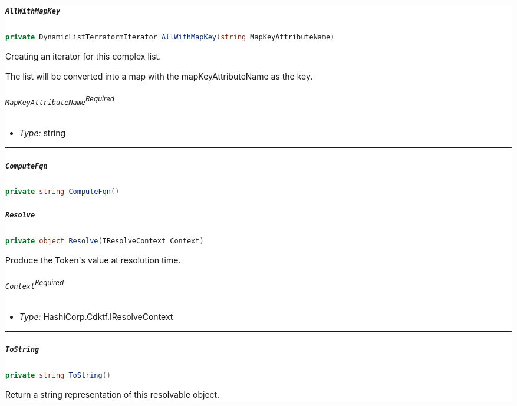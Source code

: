 
##### `AllWithMapKey` <a name="AllWithMapKey" id="@cdktf/provider-snowflake.dataSnowflakeConnections.DataSnowflakeConnectionsConnectionsShowOutputList.allWithMapKey"></a>

```csharp
private DynamicListTerraformIterator AllWithMapKey(string MapKeyAttributeName)
```

Creating an iterator for this complex list.

The list will be converted into a map with the mapKeyAttributeName as the key.

###### `MapKeyAttributeName`<sup>Required</sup> <a name="MapKeyAttributeName" id="@cdktf/provider-snowflake.dataSnowflakeConnections.DataSnowflakeConnectionsConnectionsShowOutputList.allWithMapKey.parameter.mapKeyAttributeName"></a>

- *Type:* string

---

##### `ComputeFqn` <a name="ComputeFqn" id="@cdktf/provider-snowflake.dataSnowflakeConnections.DataSnowflakeConnectionsConnectionsShowOutputList.computeFqn"></a>

```csharp
private string ComputeFqn()
```

##### `Resolve` <a name="Resolve" id="@cdktf/provider-snowflake.dataSnowflakeConnections.DataSnowflakeConnectionsConnectionsShowOutputList.resolve"></a>

```csharp
private object Resolve(IResolveContext Context)
```

Produce the Token's value at resolution time.

###### `Context`<sup>Required</sup> <a name="Context" id="@cdktf/provider-snowflake.dataSnowflakeConnections.DataSnowflakeConnectionsConnectionsShowOutputList.resolve.parameter._context"></a>

- *Type:* HashiCorp.Cdktf.IResolveContext

---

##### `ToString` <a name="ToString" id="@cdktf/provider-snowflake.dataSnowflakeConnections.DataSnowflakeConnectionsConnectionsShowOutputList.toString"></a>

```csharp
private string ToString()
```

Return a string representation of this resolvable object.

